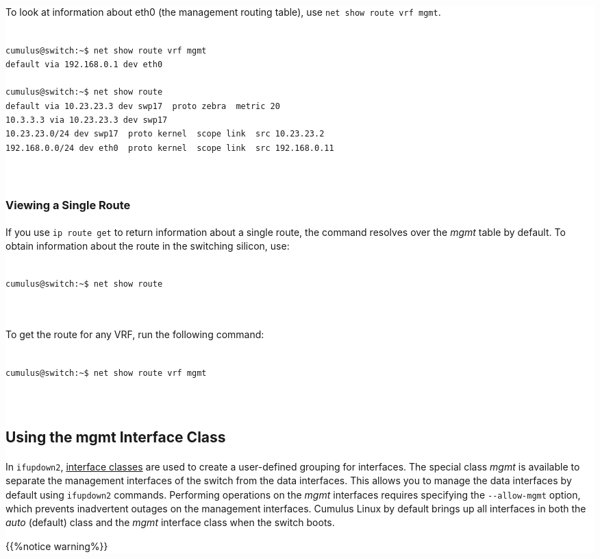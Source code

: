 To look at information about eth0 (the management routing table), use
`net show route vrf mgmt`.

``` 
                   
cumulus@switch:~$ net show route vrf mgmt
default via 192.168.0.1 dev eth0
 
cumulus@switch:~$ net show route
default via 10.23.23.3 dev swp17  proto zebra  metric 20
10.3.3.3 via 10.23.23.3 dev swp17
10.23.23.0/24 dev swp17  proto kernel  scope link  src 10.23.23.2
192.168.0.0/24 dev eth0  proto kernel  scope link  src 192.168.0.11
   
    
```

### Viewing a Single Route

If you use `ip route get` to return information about a single route,
the command resolves over the *mgmt* table by default. To obtain
information about the route in the switching silicon, use:

``` 
                   
cumulus@switch:~$ net show route  
   
    
```

To get the route for any VRF, run the following command:

``` 
                   
cumulus@switch:~$ net show route vrf mgmt 
   
    
```

## Using the mgmt Interface Class

In `ifupdown2`, [interface
classes](/old/Cumulus_Linux_36/Interface_Configuration_and_Management.html#src-8362489_InterfaceConfigurationandManagement-classes)
are used to create a user-defined grouping for interfaces. The special
class *mgmt* is available to separate the management interfaces of the
switch from the data interfaces. This allows you to manage the data
interfaces by default using `ifupdown2` commands. Performing operations
on the *mgmt* interfaces requires specifying the `--allow-mgmt` option,
which prevents inadvertent outages on the management interfaces. Cumulus
Linux by default brings up all interfaces in both the *auto* (default)
class and the *mgmt* interface class when the switch boots.

{{%notice warning%}}
